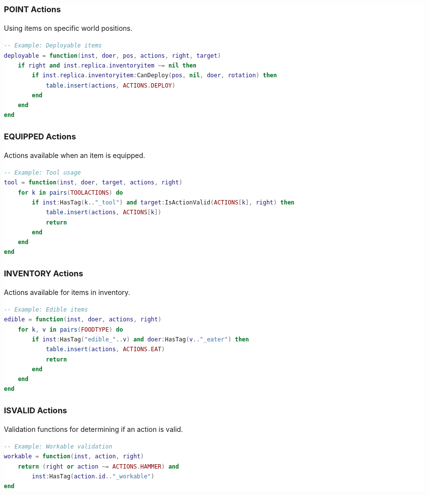 ### POINT Actions
Using items on specific world positions.

```lua
-- Example: Deployable items
deployable = function(inst, doer, pos, actions, right, target)
    if right and inst.replica.inventoryitem ~= nil then
        if inst.replica.inventoryitem:CanDeploy(pos, nil, doer, rotation) then
            table.insert(actions, ACTIONS.DEPLOY)
        end
    end
end
```

### EQUIPPED Actions
Actions available when an item is equipped.

```lua
-- Example: Tool usage
tool = function(inst, doer, target, actions, right)
    for k in pairs(TOOLACTIONS) do
        if inst:HasTag(k.."_tool") and target:IsActionValid(ACTIONS[k], right) then
            table.insert(actions, ACTIONS[k])
            return
        end
    end
end
```

### INVENTORY Actions
Actions available for items in inventory.

```lua
-- Example: Edible items
edible = function(inst, doer, actions, right)
    for k, v in pairs(FOODTYPE) do
        if inst:HasTag("edible_"..v) and doer:HasTag(v.."_eater") then
            table.insert(actions, ACTIONS.EAT)
            return
        end
    end
end
```

### ISVALID Actions
Validation functions for determining if an action is valid.

```lua
-- Example: Workable validation
workable = function(inst, action, right)
    return (right or action ~= ACTIONS.HAMMER) and
        inst:HasTag(action.id.."_workable")
end
```
